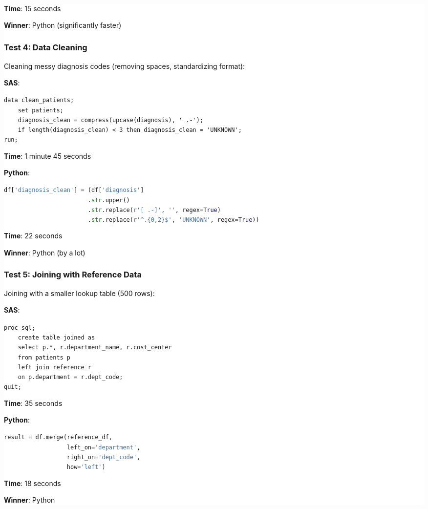 ```python
```
**Time**: 15 seconds

**Winner**: Python (significantly faster)

### Test 4: Data Cleaning

Cleaning messy diagnosis codes (removing spaces, standardizing format):

**SAS**:
```sas
data clean_patients;
    set patients;
    diagnosis_clean = compress(upcase(diagnosis), ' .-');
    if length(diagnosis_clean) < 3 then diagnosis_clean = 'UNKNOWN';
run;
```
**Time**: 1 minute 45 seconds

**Python**:
```python
df['diagnosis_clean'] = (df['diagnosis']
                        .str.upper()
                        .str.replace(r'[ .-]', '', regex=True)
                        .str.replace(r'^.{0,2}$', 'UNKNOWN', regex=True))
```
**Time**: 22 seconds

**Winner**: Python (by a lot)

### Test 5: Joining with Reference Data

Joining with a smaller lookup table (500 rows):

**SAS**:
```sas
proc sql;
    create table joined as
    select p.*, r.department_name, r.cost_center
    from patients p
    left join reference r
    on p.department = r.dept_code;
quit;
```
**Time**: 35 seconds

**Python**:
```python
result = df.merge(reference_df, 
                  left_on='department', 
                  right_on='dept_code', 
                  how='left')
```
**Time**: 18 seconds

**Winner**: Python
